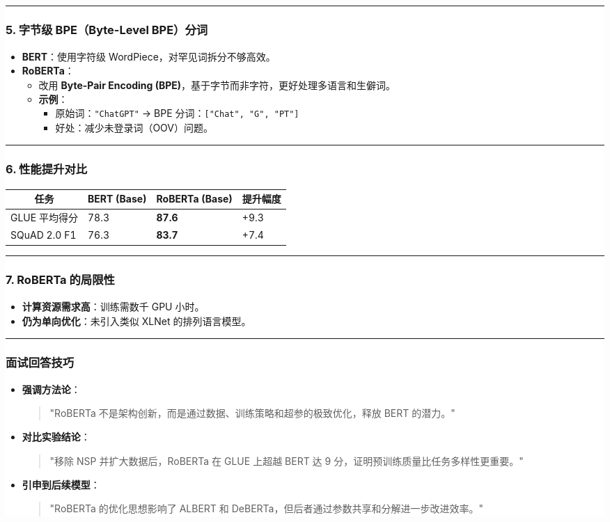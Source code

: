 ***

### **5. 字节级 BPE（Byte-Level BPE）分词**

*   **BERT**：使用字符级 WordPiece，对罕见词拆分不够高效。
*   **RoBERTa**：
    *   改用 **Byte-Pair Encoding (BPE)**，基于字节而非字符，更好处理多语言和生僻词。
    *   **示例**：
        *   原始词：`"ChatGPT"` → BPE 分词：`["Chat", "G", "PT"]`
        *   好处：减少未登录词（OOV）问题。

***

### **6. 性能提升对比**

| **任务**       | **BERT (Base)** | **RoBERTa (Base)** | **提升幅度** |
| ------------ | --------------- | ------------------ | -------- |
| GLUE 平均得分    | 78.3            | **87.6**           | +9.3     |
| SQuAD 2.0 F1 | 76.3            | **83.7**           | +7.4     |

***

### **7. RoBERTa 的局限性**

*   **计算资源需求高**：训练需数千 GPU 小时。
*   **仍为单向优化**：未引入类似 XLNet 的排列语言模型。

***

### **面试回答技巧**

*   **强调方法论**：
    > "RoBERTa 不是架构创新，而是通过数据、训练策略和超参的极致优化，释放 BERT 的潜力。"
*   **对比实验结论**：
    > "移除 NSP 并扩大数据后，RoBERTa 在 GLUE 上超越 BERT 达 9 分，证明预训练质量比任务多样性更重要。"
*   **引申到后续模型**：
    > "RoBERTa 的优化思想影响了 ALBERT 和 DeBERTa，但后者通过参数共享和分解进一步改进效率。"

